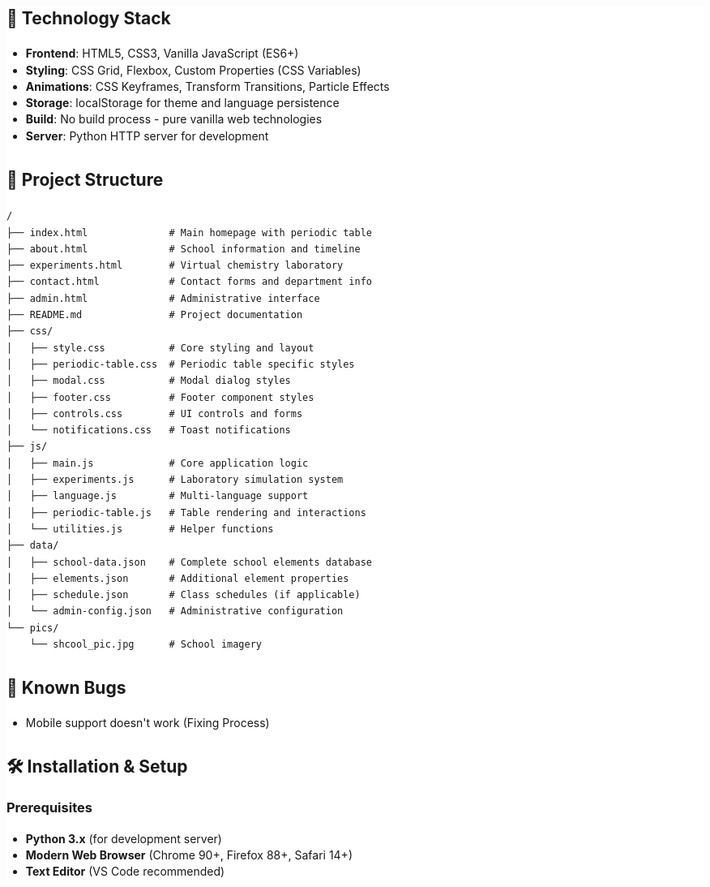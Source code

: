 ## 🚀 Technology Stack

- **Frontend**: HTML5, CSS3, Vanilla JavaScript (ES6+)
- **Styling**: CSS Grid, Flexbox, Custom Properties (CSS Variables)
- **Animations**: CSS Keyframes, Transform Transitions, Particle Effects
- **Storage**: localStorage for theme and language persistence  
- **Build**: No build process - pure vanilla web technologies
- **Server**: Python HTTP server for development

## 📂 Project Structure

```
/
├── index.html              # Main homepage with periodic table
├── about.html              # School information and timeline  
├── experiments.html        # Virtual chemistry laboratory
├── contact.html            # Contact forms and department info
├── admin.html              # Administrative interface
├── README.md               # Project documentation
├── css/
│   ├── style.css           # Core styling and layout
│   ├── periodic-table.css  # Periodic table specific styles
│   ├── modal.css           # Modal dialog styles
│   ├── footer.css          # Footer component styles
│   ├── controls.css        # UI controls and forms
│   └── notifications.css   # Toast notifications
├── js/
│   ├── main.js             # Core application logic
│   ├── experiments.js      # Laboratory simulation system
│   ├── language.js         # Multi-language support
│   ├── periodic-table.js   # Table rendering and interactions
│   └── utilities.js        # Helper functions
├── data/
│   ├── school-data.json    # Complete school elements database
│   ├── elements.json       # Additional element properties  
│   ├── schedule.json       # Class schedules (if applicable)
│   └── admin-config.json   # Administrative configuration
└── pics/
    └── shcool_pic.jpg      # School imagery
```

## 🐛 Known Bugs
- Mobile support doesn't work (Fixing Process)

## 🛠️ Installation & Setup

### Prerequisites
- **Python 3.x** (for development server)
- **Modern Web Browser** (Chrome 90+, Firefox 88+, Safari 14+)
- **Text Editor** (VS Code recommended)
